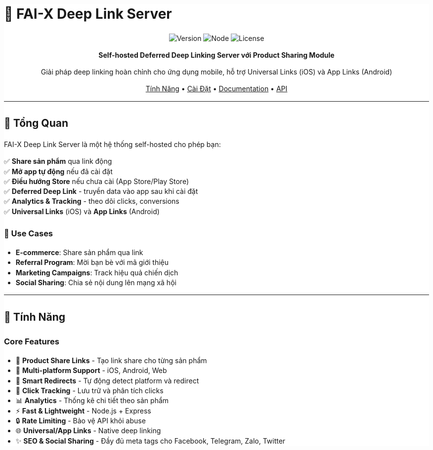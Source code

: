 # 🚀 FAI-X Deep Link Server

<div align="center">

![Version](https://img.shields.io/badge/version-2.0.0-blue.svg)
![Node](https://img.shields.io/badge/node-%3E%3D16.0.0-green.svg)
![License](https://img.shields.io/badge/license-MIT-yellow.svg)

**Self-hosted Deferred Deep Linking Server với Product Sharing Module**

Giải pháp deep linking hoàn chỉnh cho ứng dụng mobile, hỗ trợ Universal Links (iOS) và App Links (Android)

[Tính Năng](#-tính-năng) • [Cài Đặt](#-cài-đặt-nhanh) • [Documentation](#-documentation) • [API](#-api-endpoints)

</div>

---

## 📖 Tổng Quan

FAI-X Deep Link Server là một hệ thống self-hosted cho phép bạn:

✅ **Share sản phẩm** qua link động  
✅ **Mở app tự động** nếu đã cài đặt  
✅ **Điều hướng Store** nếu chưa cài (App Store/Play Store)  
✅ **Deferred Deep Link** - truyền data vào app sau khi cài đặt  
✅ **Analytics & Tracking** - theo dõi clicks, conversions  
✅ **Universal Links** (iOS) và **App Links** (Android)

### 🎯 Use Cases

- **E-commerce**: Share sản phẩm qua link
- **Referral Program**: Mời bạn bè với mã giới thiệu
- **Marketing Campaigns**: Track hiệu quả chiến dịch
- **Social Sharing**: Chia sẻ nội dung lên mạng xã hội

---

## 🎁 Tính Năng

### Core Features

- 🔗 **Product Share Links** - Tạo link share cho từng sản phẩm
- 📱 **Multi-platform Support** - iOS, Android, Web
- 🎯 **Smart Redirects** - Tự động detect platform và redirect
- 💾 **Click Tracking** - Lưu trữ và phân tích clicks
- 📊 **Analytics** - Thống kê chi tiết theo sản phẩm
- ⚡ **Fast & Lightweight** - Node.js + Express
- 🔒 **Rate Limiting** - Bảo vệ API khỏi abuse
- 🌐 **Universal/App Links** - Native deep linking
- ✨ **SEO & Social Sharing** - Đầy đủ meta tags cho Facebook, Telegram, Zalo, Twitter
